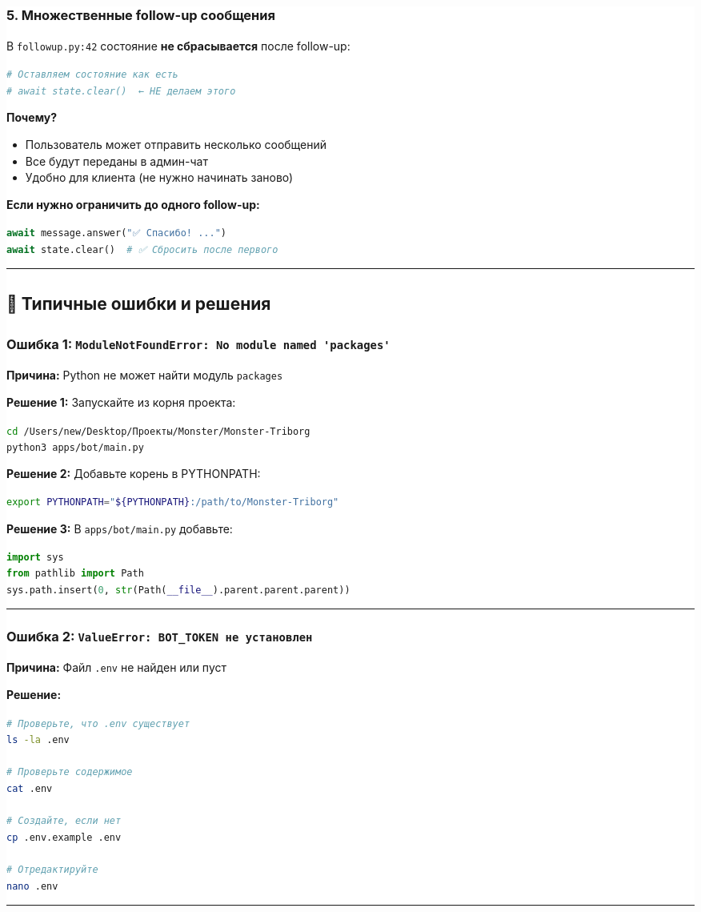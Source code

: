 ### 5. Множественные follow-up сообщения

В `followup.py:42` состояние **не сбрасывается** после follow-up:

```python
# Оставляем состояние как есть
# await state.clear()  ← НЕ делаем этого
```

**Почему?**
- Пользователь может отправить несколько сообщений
- Все будут переданы в админ-чат
- Удобно для клиента (не нужно начинать заново)

**Если нужно ограничить до одного follow-up:**
```python
await message.answer("✅ Спасибо! ...")
await state.clear()  # ✅ Сбросить после первого
```

---

## 🐛 Типичные ошибки и решения

### Ошибка 1: `ModuleNotFoundError: No module named 'packages'`

**Причина:** Python не может найти модуль `packages`

**Решение 1:** Запускайте из корня проекта:
```bash
cd /Users/new/Desktop/Проекты/Monster/Monster-Triborg
python3 apps/bot/main.py
```

**Решение 2:** Добавьте корень в PYTHONPATH:
```bash
export PYTHONPATH="${PYTHONPATH}:/path/to/Monster-Triborg"
```

**Решение 3:** В `apps/bot/main.py` добавьте:
```python
import sys
from pathlib import Path
sys.path.insert(0, str(Path(__file__).parent.parent.parent))
```

---

### Ошибка 2: `ValueError: BOT_TOKEN не установлен`

**Причина:** Файл `.env` не найден или пуст

**Решение:**
```bash
# Проверьте, что .env существует
ls -la .env

# Проверьте содержимое
cat .env

# Создайте, если нет
cp .env.example .env

# Отредактируйте
nano .env
```

---